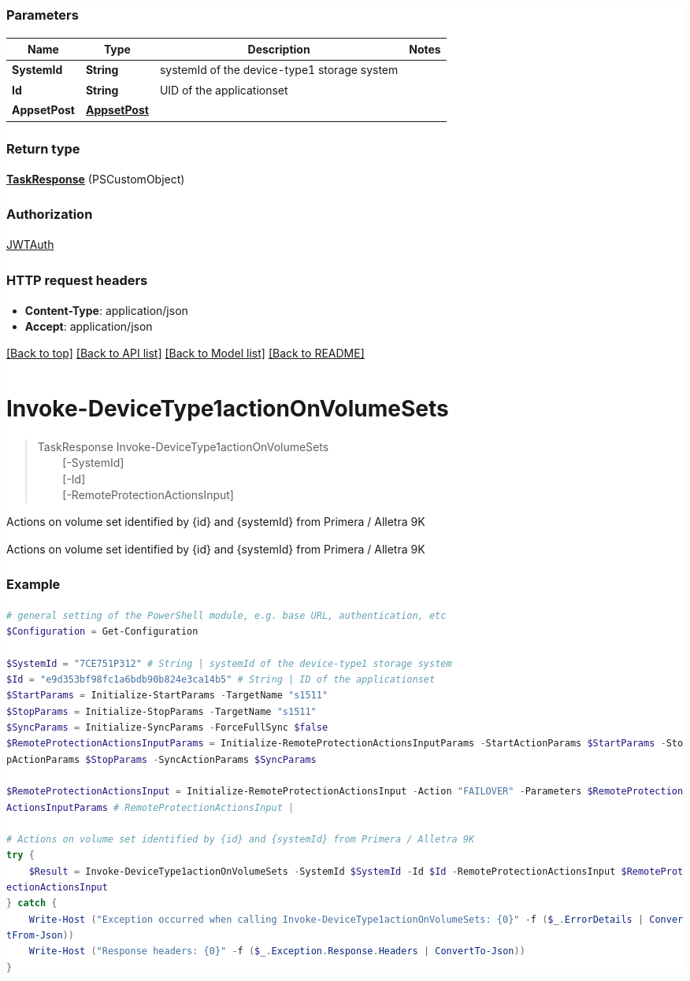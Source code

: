 ### Parameters

Name | Type | Description  | Notes
------------- | ------------- | ------------- | -------------
 **SystemId** | **String**| systemId of the device-type1 storage system | 
 **Id** | **String**| UID of the applicationset | 
 **AppsetPost** | [**AppsetPost**](AppsetPost.md)|  | 

### Return type

[**TaskResponse**](TaskResponse.md) (PSCustomObject)

### Authorization

[JWTAuth](../README.md#JWTAuth)

### HTTP request headers

 - **Content-Type**: application/json
 - **Accept**: application/json

[[Back to top]](#) [[Back to API list]](../README.md#documentation-for-api-endpoints) [[Back to Model list]](../README.md#documentation-for-models) [[Back to README]](../README.md)

<a id="Invoke-DeviceType1actionOnVolumeSets"></a>
# **Invoke-DeviceType1actionOnVolumeSets**
> TaskResponse Invoke-DeviceType1actionOnVolumeSets<br>
> &nbsp;&nbsp;&nbsp;&nbsp;&nbsp;&nbsp;&nbsp;&nbsp;[-SystemId] <String><br>
> &nbsp;&nbsp;&nbsp;&nbsp;&nbsp;&nbsp;&nbsp;&nbsp;[-Id] <String><br>
> &nbsp;&nbsp;&nbsp;&nbsp;&nbsp;&nbsp;&nbsp;&nbsp;[-RemoteProtectionActionsInput] <PSCustomObject><br>

Actions on volume set identified by {id} and {systemId} from Primera / Alletra 9K

Actions on volume set identified by {id} and {systemId} from Primera / Alletra 9K

### Example
```powershell
# general setting of the PowerShell module, e.g. base URL, authentication, etc
$Configuration = Get-Configuration

$SystemId = "7CE751P312" # String | systemId of the device-type1 storage system
$Id = "e9d353bf98fc1a6bdb90b824e3ca14b5" # String | ID of the applicationset
$StartParams = Initialize-StartParams -TargetName "s1511"
$StopParams = Initialize-StopParams -TargetName "s1511"
$SyncParams = Initialize-SyncParams -ForceFullSync $false
$RemoteProtectionActionsInputParams = Initialize-RemoteProtectionActionsInputParams -StartActionParams $StartParams -StopActionParams $StopParams -SyncActionParams $SyncParams

$RemoteProtectionActionsInput = Initialize-RemoteProtectionActionsInput -Action "FAILOVER" -Parameters $RemoteProtectionActionsInputParams # RemoteProtectionActionsInput | 

# Actions on volume set identified by {id} and {systemId} from Primera / Alletra 9K
try {
    $Result = Invoke-DeviceType1actionOnVolumeSets -SystemId $SystemId -Id $Id -RemoteProtectionActionsInput $RemoteProtectionActionsInput
} catch {
    Write-Host ("Exception occurred when calling Invoke-DeviceType1actionOnVolumeSets: {0}" -f ($_.ErrorDetails | ConvertFrom-Json))
    Write-Host ("Response headers: {0}" -f ($_.Exception.Response.Headers | ConvertTo-Json))
}
```
